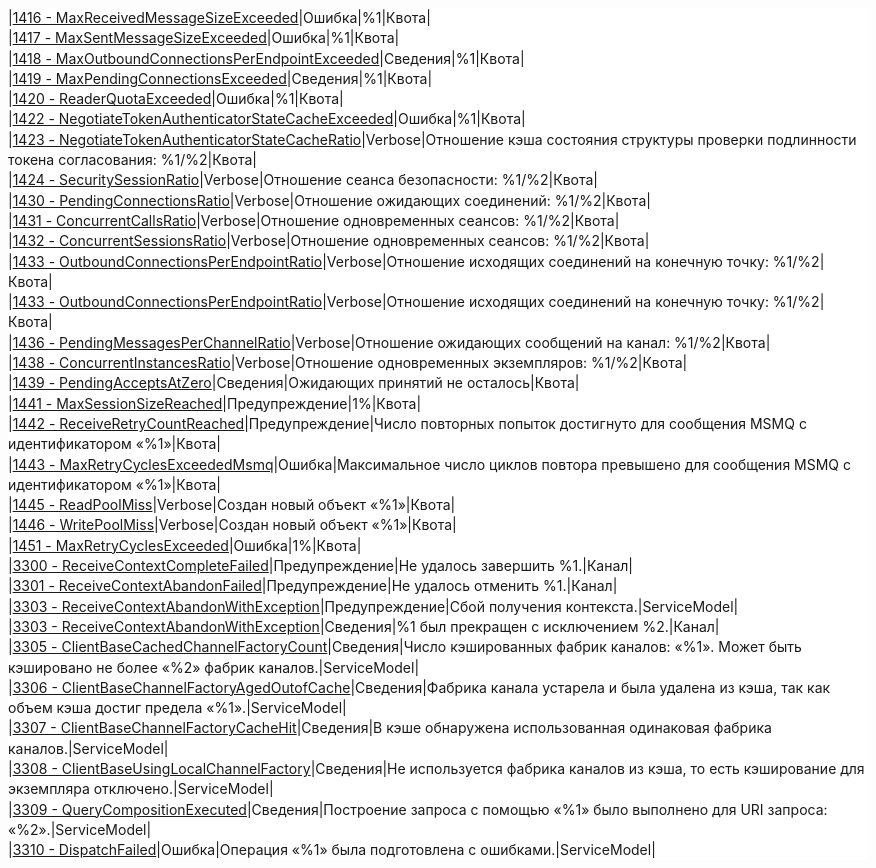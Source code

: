 |[1416 \- MaxReceivedMessageSizeExceeded](../../../../../docs/framework/wcf/diagnostics/etw/1416-maxreceivedmessagesizeexceeded.md)|Ошибка|%1|Квота|  
|[1417 \- MaxSentMessageSizeExceeded](../../../../../docs/framework/wcf/diagnostics/etw/1417-maxsentmessagesizeexceeded.md)|Ошибка|%1|Квота|  
|[1418 \- MaxOutboundConnectionsPerEndpointExceeded](../../../../../docs/framework/wcf/diagnostics/etw/1418-maxoutboundconnectionsperendpointexceeded.md)|Сведения|%1|Квота|  
|[1419 \- MaxPendingConnectionsExceeded](../../../../../docs/framework/wcf/diagnostics/etw/1419-maxpendingconnectionsexceeded.md)|Сведения|%1|Квота|  
|[1420 \- ReaderQuotaExceeded](../../../../../docs/framework/wcf/diagnostics/etw/1420-readerquotaexceeded.md)|Ошибка|%1|Квота|  
|[1422 \- NegotiateTokenAuthenticatorStateCacheExceeded](../../../../../docs/framework/wcf/diagnostics/etw/1422-negotiatetokenauthenticatorstatecacheexceeded.md)|Ошибка|%1|Квота|  
|[1423 \- NegotiateTokenAuthenticatorStateCacheRatio](../../../../../docs/framework/wcf/diagnostics/etw/1423-negotiatetokenauthenticatorstatecacheratio.md)|Verbose|Отношение кэша состояния структуры проверки подлинности токена согласования: %1\/%2|Квота|  
|[1424 \- SecuritySessionRatio](../../../../../docs/framework/wcf/diagnostics/etw/1424-securitysessionratio.md)|Verbose|Отношение сеанса безопасности: %1\/%2|Квота|  
|[1430 \- PendingConnectionsRatio](../../../../../docs/framework/wcf/diagnostics/etw/1430-pendingconnectionsratio.md)|Verbose|Отношение ожидающих соединений: %1\/%2|Квота|  
|[1431 \- ConcurrentCallsRatio](../../../../../docs/framework/wcf/diagnostics/etw/1431-concurrentcallsratio.md)|Verbose|Отношение одновременных сеансов: %1\/%2|Квота|  
|[1432 \- ConcurrentSessionsRatio](../../../../../docs/framework/wcf/diagnostics/etw/1432-concurrentsessionsratio.md)|Verbose|Отношение одновременных сеансов: %1\/%2|Квота|  
|[1433 \- OutboundConnectionsPerEndpointRatio](../../../../../docs/framework/wcf/diagnostics/etw/1433-outboundconnectionsperendpointratio.md)|Verbose|Отношение исходящих соединений на конечную точку: %1\/%2|Квота|  
|[1433 \- OutboundConnectionsPerEndpointRatio](../../../../../docs/framework/wcf/diagnostics/etw/1433-outboundconnectionsperendpointratio.md)|Verbose|Отношение исходящих соединений на конечную точку: %1\/%2|Квота|  
|[1436 \- PendingMessagesPerChannelRatio](../../../../../docs/framework/wcf/diagnostics/etw/1436-pendingmessagesperchannelratio.md)|Verbose|Отношение ожидающих сообщений на канал: %1\/%2|Квота|  
|[1438 \- ConcurrentInstancesRatio](../../../../../docs/framework/wcf/diagnostics/etw/1438-concurrentinstancesratio.md)|Verbose|Отношение одновременных экземпляров: %1\/%2|Квота|  
|[1439 \- PendingAcceptsAtZero](../../../../../docs/framework/wcf/diagnostics/etw/1439-pendingacceptsatzero.md)|Сведения|Ожидающих принятий не осталось|Квота|  
|[1441 \- MaxSessionSizeReached](../../../../../docs/framework/wcf/diagnostics/etw/1441-maxsessionsizereached.md)|Предупреждение|1%|Квота|  
|[1442 \- ReceiveRetryCountReached](../../../../../docs/framework/wcf/diagnostics/etw/1442-receiveretrycountreached.md)|Предупреждение|Число повторных попыток достигнуто для сообщения MSMQ с идентификатором «%1»|Квота|  
|[1443 \- MaxRetryCyclesExceededMsmq](../../../../../docs/framework/wcf/diagnostics/etw/1443-maxretrycyclesexceededmsmq.md)|Ошибка|Максимальное число циклов повтора превышено для сообщения MSMQ с идентификатором «%1»|Квота|  
|[1445 \- ReadPoolMiss](../../../../../docs/framework/wcf/diagnostics/etw/1445-readpoolmiss.md)|Verbose|Создан новый объект «%1»|Квота|  
|[1446 \- WritePoolMiss](../../../../../docs/framework/wcf/diagnostics/etw/1446-writepoolmiss.md)|Verbose|Создан новый объект «%1»|Квота|  
|[1451 \- MaxRetryCyclesExceeded](../../../../../docs/framework/wcf/diagnostics/etw/1451-maxretrycyclesexceeded.md)|Ошибка|1%|Квота|  
|[3300 \- ReceiveContextCompleteFailed](../../../../../docs/framework/wcf/diagnostics/etw/3300-receivecontextcompletefailed.md)|Предупреждение|Не удалось завершить %1.|Канал|  
|[3301 \- ReceiveContextAbandonFailed](../../../../../docs/framework/wcf/diagnostics/etw/3301-receivecontextabandonfailed.md)|Предупреждение|Не удалось отменить %1.|Канал|  
|[3303 \- ReceiveContextAbandonWithException](../../../../../docs/framework/wcf/diagnostics/etw/3303-receivecontextabandonwithexception.md)|Предупреждение|Сбой получения контекста.|ServiceModel|  
|[3303 \- ReceiveContextAbandonWithException](../../../../../docs/framework/wcf/diagnostics/etw/3303-receivecontextabandonwithexception.md)|Сведения|%1 был прекращен с исключением %2.|Канал|  
|[3305 \- ClientBaseCachedChannelFactoryCount](../../../../../docs/framework/wcf/diagnostics/etw/3305-clientbasecachedchannelfactorycount.md)|Сведения|Число кэшированных фабрик каналов: «%1». Может быть кэшировано не более «%2» фабрик каналов.|ServiceModel|  
|[3306 \- ClientBaseChannelFactoryAgedOutofCache](../../../../../docs/framework/wcf/diagnostics/etw/3306-clientbasechannelfactoryagedoutofcache.md)|Сведения|Фабрика канала устарела и была удалена из кэша, так как объем кэша достиг предела «%1».|ServiceModel|  
|[3307 \- ClientBaseChannelFactoryCacheHit](../../../../../docs/framework/wcf/diagnostics/etw/3307-clientbasechannelfactorycachehit.md)|Сведения|В кэше обнаружена использованная одинаковая фабрика каналов.|ServiceModel|  
|[3308 \- ClientBaseUsingLocalChannelFactory](../../../../../docs/framework/wcf/diagnostics/etw/3308-clientbaseusinglocalchannelfactory.md)|Сведения|Не используется фабрика каналов из кэша, то есть  кэширование для экземпляра отключено.|ServiceModel|  
|[3309 \- QueryCompositionExecuted](../../../../../docs/framework/wcf/diagnostics/etw/3309-querycompositionexecuted.md)|Сведения|Построение запроса с помощью «%1» было выполнено для URI запроса: «%2».|ServiceModel|  
|[3310 \- DispatchFailed](../../../../../docs/framework/wcf/diagnostics/etw/3310-dispatchfailed.md)|Ошибка|Операция «%1» была подготовлена с ошибками.|ServiceModel|  